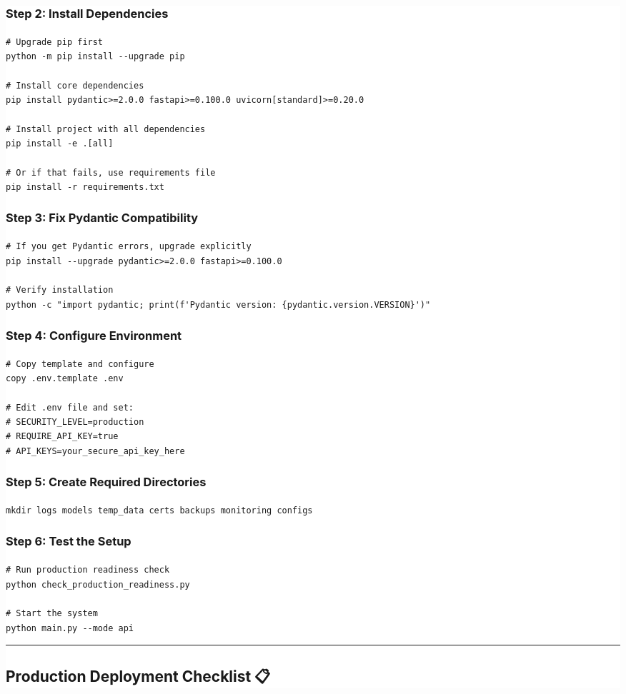 ### Step 2: Install Dependencies
```batch
# Upgrade pip first
python -m pip install --upgrade pip

# Install core dependencies
pip install pydantic>=2.0.0 fastapi>=0.100.0 uvicorn[standard]>=0.20.0

# Install project with all dependencies
pip install -e .[all]

# Or if that fails, use requirements file
pip install -r requirements.txt
```

### Step 3: Fix Pydantic Compatibility
```batch
# If you get Pydantic errors, upgrade explicitly
pip install --upgrade pydantic>=2.0.0 fastapi>=0.100.0

# Verify installation
python -c "import pydantic; print(f'Pydantic version: {pydantic.version.VERSION}')"
```

### Step 4: Configure Environment
```batch
# Copy template and configure
copy .env.template .env

# Edit .env file and set:
# SECURITY_LEVEL=production
# REQUIRE_API_KEY=true
# API_KEYS=your_secure_api_key_here
```

### Step 5: Create Required Directories
```batch
mkdir logs models temp_data certs backups monitoring configs
```

### Step 6: Test the Setup
```batch
# Run production readiness check
python check_production_readiness.py

# Start the system
python main.py --mode api
```

---

## Production Deployment Checklist 📋
